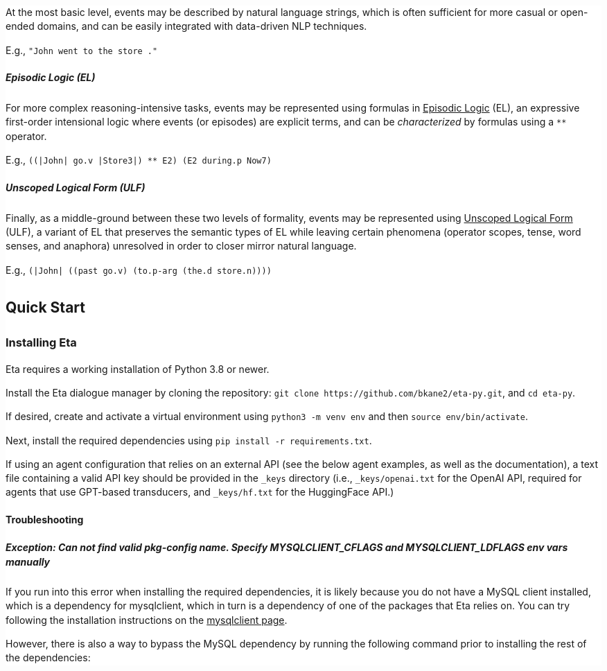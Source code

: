 At the most basic level, events may be described by natural language strings, which is often sufficient for more casual or open-ended domains, and can be easily integrated with data-driven NLP techniques.

E.g., `"John went to the store ."`

##### Episodic Logic (EL)

For more complex reasoning-intensive tasks, events may be represented using formulas in [Episodic Logic](https://www.cs.rochester.edu/research/epilog/) (EL), an expressive first-order intensional logic where events (or episodes) are explicit terms, and can be *characterized* by formulas using a `**` operator.

E.g., `((|John| go.v |Store3|) ** E2) (E2 during.p Now7)`

##### Unscoped Logical Form (ULF)

Finally, as a middle-ground between these two levels of formality, events may be represented using [Unscoped Logical Form](https://cs.rochester.edu/u/gkim21/ulf/) (ULF), a variant of EL that preserves the semantic types of EL while leaving certain phenomena (operator scopes, tense, word senses, and anaphora) unresolved in order to closer mirror natural language.

E.g., `(|John| ((past go.v) (to.p-arg (the.d store.n))))`



## Quick Start

### Installing Eta

Eta requires a working installation of Python 3.8 or newer.

Install the Eta dialogue manager by cloning the repository: `git clone https://github.com/bkane2/eta-py.git`, and `cd eta-py`.

If desired, create and activate a virtual environment using `python3 -m venv env` and then `source env/bin/activate`.

Next, install the required dependencies using `pip install -r requirements.txt`.

If using an agent configuration that relies on an external API (see the below agent examples, as well as the documentation), a text file containing a valid API key should be provided in the `_keys` directory (i.e., `_keys/openai.txt` for the OpenAI API, required for agents that use GPT-based transducers, and `_keys/hf.txt` for the HuggingFace API.)

#### Troubleshooting

##### Exception: Can not find valid pkg-config name. Specify MYSQLCLIENT_CFLAGS and MYSQLCLIENT_LDFLAGS env vars manually

If you run into this error when installing the required dependencies, it is likely because you do not have a MySQL client installed, which is a dependency for mysqlclient, which in turn is a dependency of one of the packages that Eta relies on. You can try following the installation instructions on the [mysqlclient page](https://pypi.org/project/mysqlclient/).

However, there is also a way to bypass the MySQL dependency by running the following command prior to installing the rest of the dependencies:
